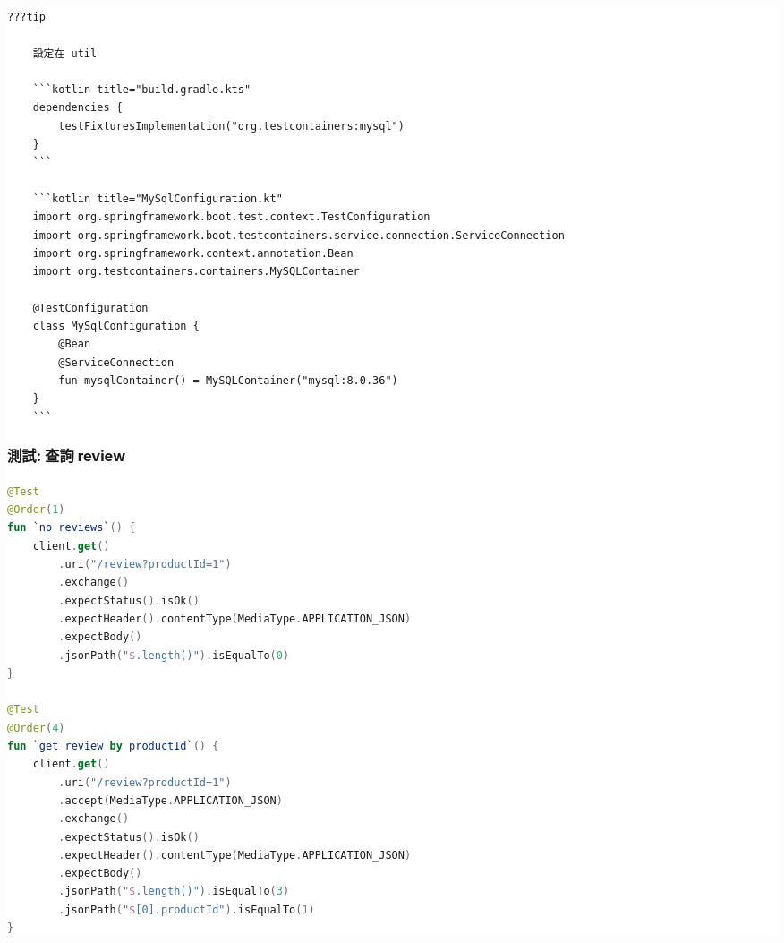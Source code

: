     ???tip

        設定在 util

        ```kotlin title="build.gradle.kts"
        dependencies {
            testFixturesImplementation("org.testcontainers:mysql")
        }
        ```

        ```kotlin title="MySqlConfiguration.kt"
        import org.springframework.boot.test.context.TestConfiguration
        import org.springframework.boot.testcontainers.service.connection.ServiceConnection
        import org.springframework.context.annotation.Bean
        import org.testcontainers.containers.MySQLContainer

        @TestConfiguration
        class MySqlConfiguration {
            @Bean
            @ServiceConnection
            fun mysqlContainer() = MySQLContainer("mysql:8.0.36")
        }
        ```

### 測試: 查詢 review

```kotlin
@Test
@Order(1)
fun `no reviews`() {
    client.get()
        .uri("/review?productId=1")
        .exchange()
        .expectStatus().isOk()
        .expectHeader().contentType(MediaType.APPLICATION_JSON)
        .expectBody()
        .jsonPath("$.length()").isEqualTo(0)
}

@Test
@Order(4)
fun `get review by productId`() {
    client.get()
        .uri("/review?productId=1")
        .accept(MediaType.APPLICATION_JSON)
        .exchange()
        .expectStatus().isOk()
        .expectHeader().contentType(MediaType.APPLICATION_JSON)
        .expectBody()
        .jsonPath("$.length()").isEqualTo(3)
        .jsonPath("$[0].productId").isEqualTo(1)
}
```
